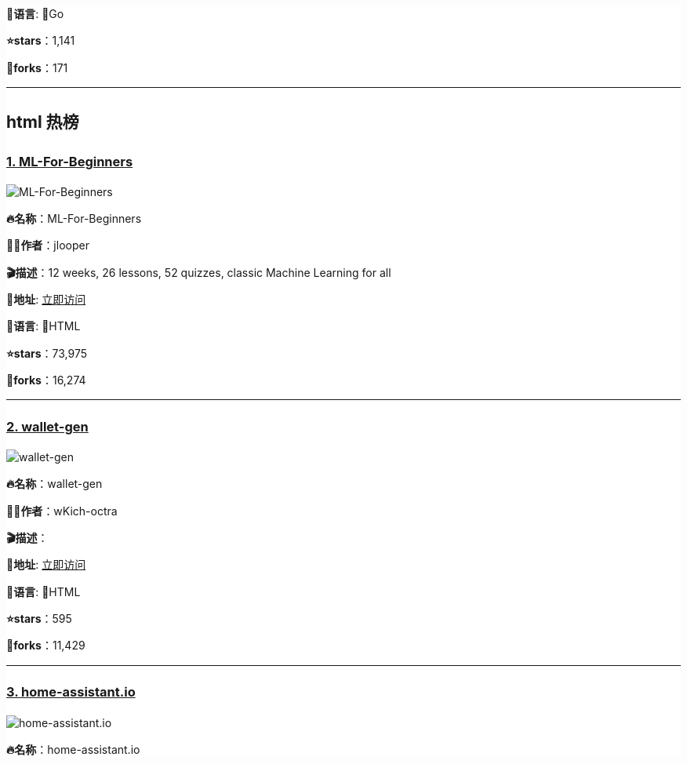 **👀语言**: 🔺Go 

**⭐stars**：1,141 

**📍forks**：171 

--- 

## html 热榜

### [1. ML-For-Beginners](https://github.com//microsoft/ML-For-Beginners) 

![ML-For-Beginners](https://s0.wp.com/mshots/v1/https://github.com//microsoft/ML-For-Beginners?w=600&h=450) 

**🔥名称**：ML-For-Beginners 

**🧑‍💻作者**：jlooper 

**🎬描述**：12 weeks, 26 lessons, 52 quizzes, classic Machine Learning for all 

**🔗地址**: [立即访问](https://github.com//microsoft/ML-For-Beginners) 

**👀语言**: 🔺HTML 

**⭐stars**：73,975 

**📍forks**：16,274 

--- 

### [2. wallet-gen](https://github.com//octra-labs/wallet-gen) 

![wallet-gen](https://s0.wp.com/mshots/v1/https://github.com//octra-labs/wallet-gen?w=600&h=450) 

**🔥名称**：wallet-gen 

**🧑‍💻作者**：wKich-octra 

**🎬描述**： 

**🔗地址**: [立即访问](https://github.com//octra-labs/wallet-gen) 

**👀语言**: 🔺HTML 

**⭐stars**：595 

**📍forks**：11,429 

--- 

### [3. home-assistant.io](https://github.com//home-assistant/home-assistant.io) 

![home-assistant.io](https://s0.wp.com/mshots/v1/https://github.com//home-assistant/home-assistant.io?w=600&h=450) 

**🔥名称**：home-assistant.io 
